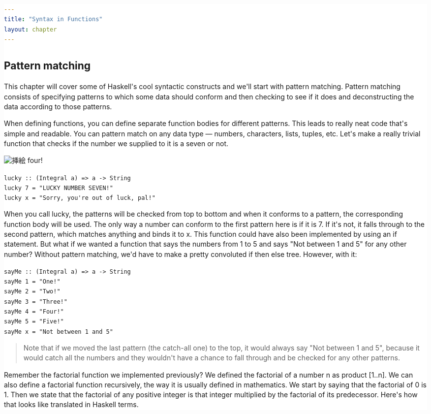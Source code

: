 ```yaml
---
title: "Syntax in Functions"
layout: chapter
---
```


## <a name="4.1">Pattern matching</a>

This chapter will cover some of Haskell's cool syntactic constructs and we'll start with pattern matching.
Pattern matching consists of specifying patterns to which some data should conform 
and then checking to see if it does and deconstructing the data according to those patterns.

When defining functions, you can define separate function bodies for different patterns.
This leads to really neat code that's simple and readable.
You can pattern match on any data type — numbers, characters, lists, tuples, etc.
Let's make a really trivial function that checks if the number we supplied to it is a seven or not.

<img src="//s3.amazonaws.com/lyah/pattern.png" alt="挿絵 four!" class="img-right">

    lucky :: (Integral a) => a -> String
    lucky 7 = "LUCKY NUMBER SEVEN!"
    lucky x = "Sorry, you're out of luck, pal!"

When you call lucky, the patterns will be checked from top to bottom 
and when it conforms to a pattern, the corresponding function body will be used.
The only way a number can conform to the first pattern here is if it is 7.
If it's not, it falls through to the second pattern, which matches anything and binds it to x.
This function could have also been implemented by using an if statement.
But what if we wanted a function 
that says the numbers from 1 to 5 and says "Not between 1 and 5" for any other number?
Without pattern matching, we'd have to make a pretty convoluted if then else tree.
However, with it:

    sayMe :: (Integral a) => a -> String
    sayMe 1 = "One!"
    sayMe 2 = "Two!"
    sayMe 3 = "Three!"
    sayMe 4 = "Four!"
    sayMe 5 = "Five!"
    sayMe x = "Not between 1 and 5"

> Note that if we moved the last pattern (the catch-all one) to the top,
>  it would always say "Not between 1 and 5",
> because it would catch all the numbers 
> and they wouldn't have a chance to fall through and be checked for any other patterns.

Remember the factorial function we implemented previously?
We defined the factorial of a number n as product [1..n].
We can also define a factorial function recursively, the way it is usually defined in mathematics.
We start by saying that the factorial of 0 is 1.
Then we state that the factorial of any positive integer is 
that integer multiplied by the factorial of its predecessor.
Here's how that looks like translated in Haskell terms.
